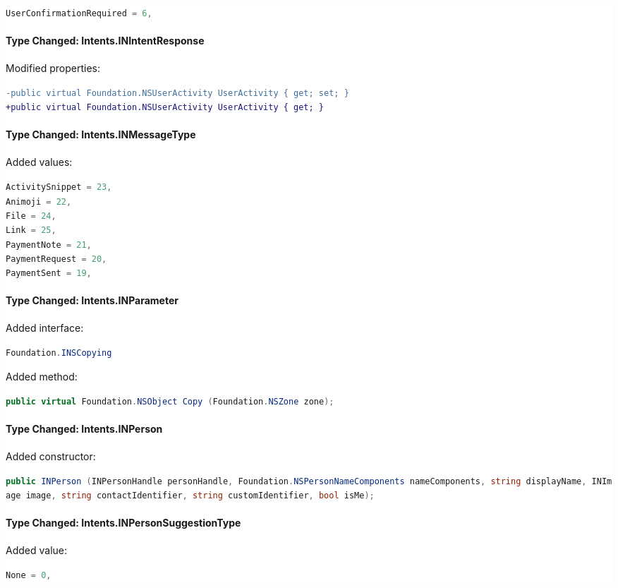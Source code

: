 ```csharp
UserConfirmationRequired = 6,
```


#### Type Changed: Intents.INIntentResponse

Modified properties:

```diff
-public virtual Foundation.NSUserActivity UserActivity { get; set; }
+public virtual Foundation.NSUserActivity UserActivity { get; }
```


#### Type Changed: Intents.INMessageType

Added values:

```csharp
ActivitySnippet = 23,
Animoji = 22,
File = 24,
Link = 25,
PaymentNote = 21,
PaymentRequest = 20,
PaymentSent = 19,
```


#### Type Changed: Intents.INParameter

Added interface:

```csharp
Foundation.INSCopying
```

Added method:

```csharp
public virtual Foundation.NSObject Copy (Foundation.NSZone zone);
```


#### Type Changed: Intents.INPerson

Added constructor:

```csharp
public INPerson (INPersonHandle personHandle, Foundation.NSPersonNameComponents nameComponents, string displayName, INImage image, string contactIdentifier, string customIdentifier, bool isMe);
```


#### Type Changed: Intents.INPersonSuggestionType

Added value:

```csharp
None = 0,
```
